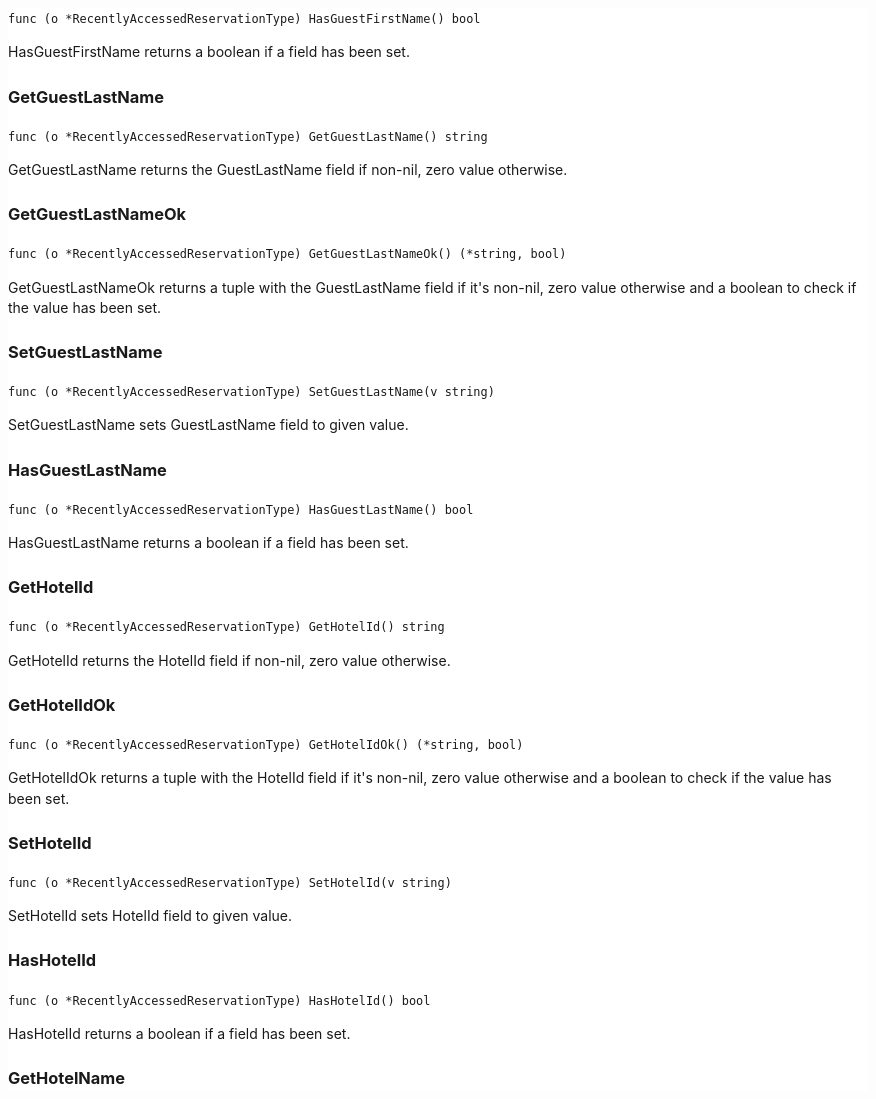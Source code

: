 `func (o *RecentlyAccessedReservationType) HasGuestFirstName() bool`

HasGuestFirstName returns a boolean if a field has been set.

### GetGuestLastName

`func (o *RecentlyAccessedReservationType) GetGuestLastName() string`

GetGuestLastName returns the GuestLastName field if non-nil, zero value otherwise.

### GetGuestLastNameOk

`func (o *RecentlyAccessedReservationType) GetGuestLastNameOk() (*string, bool)`

GetGuestLastNameOk returns a tuple with the GuestLastName field if it's non-nil, zero value otherwise
and a boolean to check if the value has been set.

### SetGuestLastName

`func (o *RecentlyAccessedReservationType) SetGuestLastName(v string)`

SetGuestLastName sets GuestLastName field to given value.

### HasGuestLastName

`func (o *RecentlyAccessedReservationType) HasGuestLastName() bool`

HasGuestLastName returns a boolean if a field has been set.

### GetHotelId

`func (o *RecentlyAccessedReservationType) GetHotelId() string`

GetHotelId returns the HotelId field if non-nil, zero value otherwise.

### GetHotelIdOk

`func (o *RecentlyAccessedReservationType) GetHotelIdOk() (*string, bool)`

GetHotelIdOk returns a tuple with the HotelId field if it's non-nil, zero value otherwise
and a boolean to check if the value has been set.

### SetHotelId

`func (o *RecentlyAccessedReservationType) SetHotelId(v string)`

SetHotelId sets HotelId field to given value.

### HasHotelId

`func (o *RecentlyAccessedReservationType) HasHotelId() bool`

HasHotelId returns a boolean if a field has been set.

### GetHotelName
